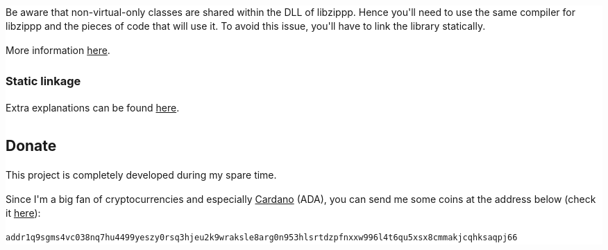 Be aware that non-virtual-only classes are shared within the DLL of libzippp.
Hence you'll need to use the same compiler for libzippp and the pieces of code
that will use it. To avoid this issue, you'll have to link the library statically.

More information [here](http://www.codeproject.com/Articles/28969/HowTo-Export-C-classes-from-a-DLL).

### Static linkage

Extra explanations can be found [here](http://hostagebrain.blogspot.com/search/label/zlib).

## Donate

This project is completely developed during my spare time.

Since I'm a big fan of cryptocurrencies and especially [Cardano](https://cardano.org) (ADA), you can send me
some coins at the address below (check it [here](https://cardanoscan.io/address/addr1q9sgms4vc038nq7hu4499yeszy0rsq3hjeu2k9wraksle8arg0n953hlsrtdzpfnxxw996l4t6qu5xsx8cmmakjcqhksaqpj66)):

```
addr1q9sgms4vc038nq7hu4499yeszy0rsq3hjeu2k9wraksle8arg0n953hlsrtdzpfnxxw996l4t6qu5xsx8cmmakjcqhksaqpj66
```


